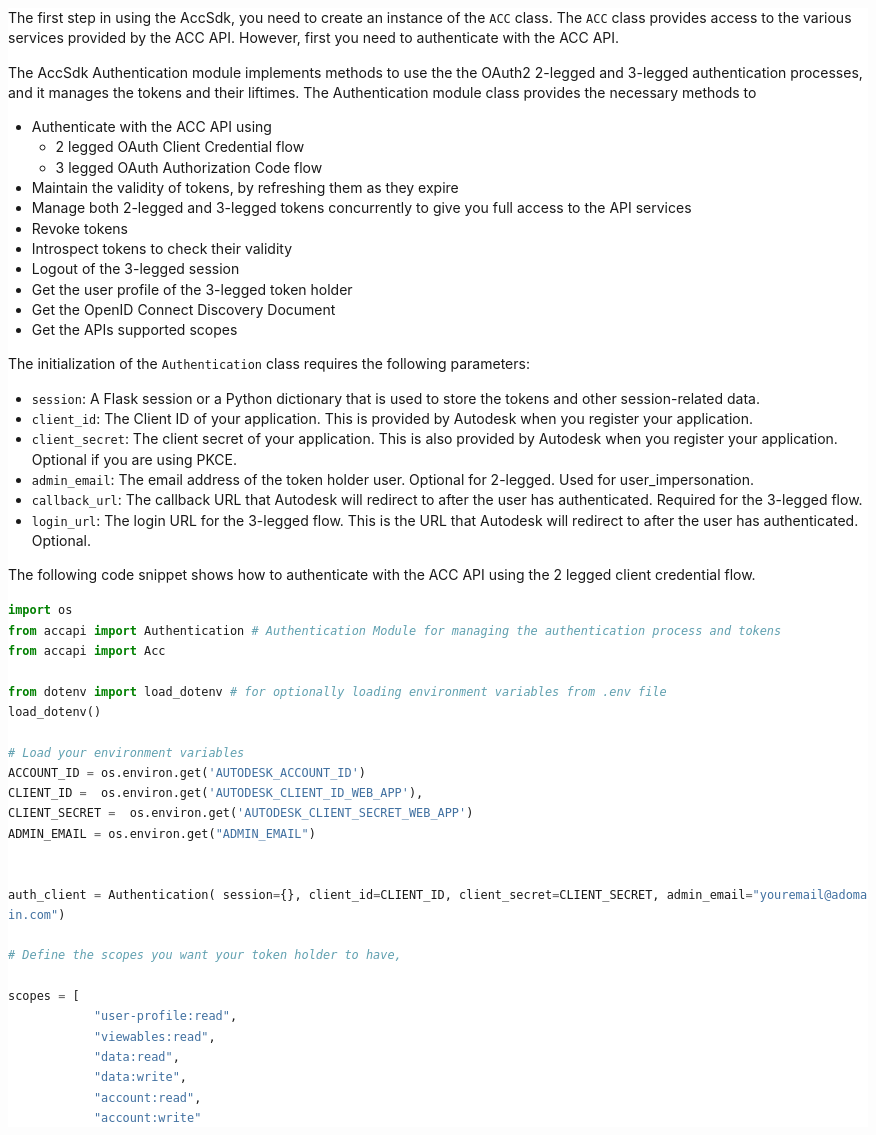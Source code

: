 The first step in using the AccSdk, you need to create an instance of the `ACC` class. The `ACC` class provides access to the various
services provided by the ACC API.  However, first you need to authenticate with the ACC API. 

The AccSdk Authentication module implements methods to use the the OAuth2 2-legged and 3-legged authentication processes, and it 
manages the tokens and their liftimes. The Authentication module class provides the necessary methods to

- Authenticate with the ACC API using 
    - 2 legged OAuth Client Credential flow 
    - 3 legged OAuth Authorization Code flow 
- Maintain the validity of tokens, by refreshing them as they expire
- Manage both 2-legged and 3-legged tokens concurrently to give you full access to the API services
- Revoke tokens
- Introspect tokens to check their validity
- Logout of the 3-legged session
- Get the user profile of the 3-legged token holder
- Get the OpenID Connect Discovery Document
- Get the APIs supported scopes

The initialization of the `Authentication` class requires the following parameters:
- `session`: A Flask session or a Python dictionary that is used to store the tokens and other session-related data.
- `client_id`: The Client ID of your application. This is provided by Autodesk when you register your application.  
- `client_secret`: The client secret of your application. This is also provided by Autodesk when you register your application. Optional if you are using PKCE.
- `admin_email`: The email address of the token holder user. Optional for 2-legged. Used for user_impersonation.
- `callback_url`: The callback URL that Autodesk will redirect to after the user has authenticated. Required for the 3-legged flow.
- `login_url`: The login URL for the 3-legged flow. This is the URL that Autodesk will redirect to after the user has authenticated. Optional.

The following code snippet shows how to authenticate with the ACC API using the 2 legged client credential flow.

```python
import os
from accapi import Authentication # Authentication Module for managing the authentication process and tokens
from accapi import Acc

from dotenv import load_dotenv # for optionally loading environment variables from .env file
load_dotenv()

# Load your environment variables
ACCOUNT_ID = os.environ.get('AUTODESK_ACCOUNT_ID')
CLIENT_ID =  os.environ.get('AUTODESK_CLIENT_ID_WEB_APP'),
CLIENT_SECRET =  os.environ.get('AUTODESK_CLIENT_SECRET_WEB_APP')
ADMIN_EMAIL = os.environ.get("ADMIN_EMAIL")


auth_client = Authentication( session={}, client_id=CLIENT_ID, client_secret=CLIENT_SECRET, admin_email="youremail@adomain.com")  

# Define the scopes you want your token holder to have, 

scopes = [
            "user-profile:read",
            "viewables:read",
            "data:read",
            "data:write",
            "account:read",
            "account:write"
```